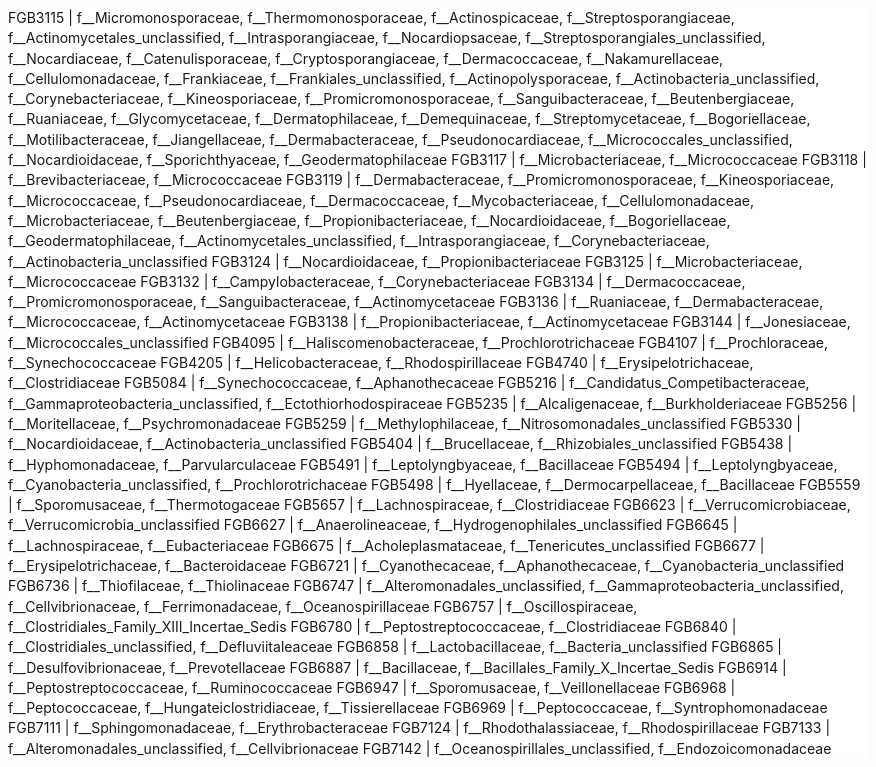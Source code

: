 FGB3115	| f__Micromonosporaceae, f__Thermomonosporaceae, f__Actinospicaceae, f__Streptosporangiaceae, f__Actinomycetales_unclassified, f__Intrasporangiaceae, f__Nocardiopsaceae, f__Streptosporangiales_unclassified, f__Nocardiaceae, f__Catenulisporaceae, f__Cryptosporangiaceae, f__Dermacoccaceae, f__Nakamurellaceae, f__Cellulomonadaceae, f__Frankiaceae, f__Frankiales_unclassified, f__Actinopolysporaceae, f__Actinobacteria_unclassified, f__Corynebacteriaceae, f__Kineosporiaceae, f__Promicromonosporaceae, f__Sanguibacteraceae, f__Beutenbergiaceae, f__Ruaniaceae, f__Glycomycetaceae, f__Dermatophilaceae, f__Demequinaceae, f__Streptomycetaceae, f__Bogoriellaceae, f__Motilibacteraceae, f__Jiangellaceae, f__Dermabacteraceae, f__Pseudonocardiaceae, f__Micrococcales_unclassified, f__Nocardioidaceae, f__Sporichthyaceae, f__Geodermatophilaceae
FGB3117	| f__Microbacteriaceae, f__Micrococcaceae
FGB3118	| f__Brevibacteriaceae, f__Micrococcaceae
FGB3119	| f__Dermabacteraceae, f__Promicromonosporaceae, f__Kineosporiaceae, f__Micrococcaceae, f__Pseudonocardiaceae, f__Dermacoccaceae, f__Mycobacteriaceae, f__Cellulomonadaceae, f__Microbacteriaceae, f__Beutenbergiaceae, f__Propionibacteriaceae, f__Nocardioidaceae, f__Bogoriellaceae, f__Geodermatophilaceae, f__Actinomycetales_unclassified, f__Intrasporangiaceae, f__Corynebacteriaceae, f__Actinobacteria_unclassified
FGB3124	| f__Nocardioidaceae, f__Propionibacteriaceae
FGB3125	| f__Microbacteriaceae, f__Micrococcaceae
FGB3132	| f__Campylobacteraceae, f__Corynebacteriaceae
FGB3134	| f__Dermacoccaceae, f__Promicromonosporaceae, f__Sanguibacteraceae, f__Actinomycetaceae
FGB3136	| f__Ruaniaceae, f__Dermabacteraceae, f__Micrococcaceae, f__Actinomycetaceae
FGB3138	| f__Propionibacteriaceae, f__Actinomycetaceae
FGB3144	| f__Jonesiaceae, f__Micrococcales_unclassified
FGB4095	| f__Haliscomenobacteraceae, f__Prochlorotrichaceae
FGB4107	| f__Prochloraceae, f__Synechococcaceae
FGB4205	| f__Helicobacteraceae, f__Rhodospirillaceae
FGB4740	| f__Erysipelotrichaceae, f__Clostridiaceae
FGB5084	| f__Synechococcaceae, f__Aphanothecaceae
FGB5216	| f__Candidatus_Competibacteraceae, f__Gammaproteobacteria_unclassified, f__Ectothiorhodospiraceae
FGB5235	| f__Alcaligenaceae, f__Burkholderiaceae
FGB5256	| f__Moritellaceae, f__Psychromonadaceae
FGB5259	| f__Methylophilaceae, f__Nitrosomonadales_unclassified
FGB5330	| f__Nocardioidaceae, f__Actinobacteria_unclassified
FGB5404	| f__Brucellaceae, f__Rhizobiales_unclassified
FGB5438	| f__Hyphomonadaceae, f__Parvularculaceae
FGB5491	| f__Leptolyngbyaceae, f__Bacillaceae
FGB5494	| f__Leptolyngbyaceae, f__Cyanobacteria_unclassified, f__Prochlorotrichaceae
FGB5498	| f__Hyellaceae, f__Dermocarpellaceae, f__Bacillaceae
FGB5559	| f__Sporomusaceae, f__Thermotogaceae
FGB5657	| f__Lachnospiraceae, f__Clostridiaceae
FGB6623	| f__Verrucomicrobiaceae, f__Verrucomicrobia_unclassified
FGB6627	| f__Anaerolineaceae, f__Hydrogenophilales_unclassified
FGB6645	| f__Lachnospiraceae, f__Eubacteriaceae
FGB6675	| f__Acholeplasmataceae, f__Tenericutes_unclassified
FGB6677	| f__Erysipelotrichaceae, f__Bacteroidaceae
FGB6721	| f__Cyanothecaceae, f__Aphanothecaceae, f__Cyanobacteria_unclassified
FGB6736	| f__Thiofilaceae, f__Thiolinaceae
FGB6747	| f__Alteromonadales_unclassified, f__Gammaproteobacteria_unclassified, f__Cellvibrionaceae, f__Ferrimonadaceae, f__Oceanospirillaceae
FGB6757	| f__Oscillospiraceae, f__Clostridiales_Family_XIII_Incertae_Sedis
FGB6780	| f__Peptostreptococcaceae, f__Clostridiaceae
FGB6840	| f__Clostridiales_unclassified, f__Defluviitaleaceae
FGB6858	| f__Lactobacillaceae, f__Bacteria_unclassified
FGB6865	| f__Desulfovibrionaceae, f__Prevotellaceae
FGB6887	| f__Bacillaceae, f__Bacillales_Family_X_Incertae_Sedis
FGB6914	| f__Peptostreptococcaceae, f__Ruminococcaceae
FGB6947	| f__Sporomusaceae, f__Veillonellaceae
FGB6968	| f__Peptococcaceae, f__Hungateiclostridiaceae, f__Tissierellaceae
FGB6969	| f__Peptococcaceae, f__Syntrophomonadaceae
FGB7111	| f__Sphingomonadaceae, f__Erythrobacteraceae
FGB7124	| f__Rhodothalassiaceae, f__Rhodospirillaceae
FGB7133	| f__Alteromonadales_unclassified, f__Cellvibrionaceae
FGB7142	| f__Oceanospirillales_unclassified, f__Endozoicomonadaceae